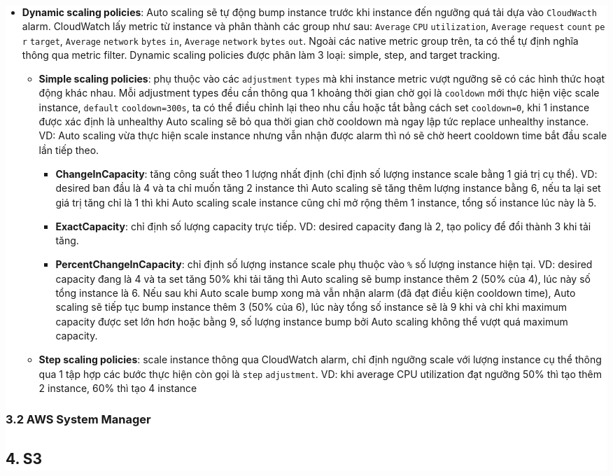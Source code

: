 - **Dynamic scaling policies**: Auto scaling sẽ tự động bump instance trước khi instance đến ngưỡng quá tải dựa vào `CloudWacth` alarm. CloudWatch lấy metric từ instance và phân thành các group như sau: `Average` `CPU` `utilization`, `Average` `request` `count` `per` `target`, `Average` `network` `bytes` `in`, `Average` `network` `bytes` `out`. Ngoài các native metric group trên, ta có thể tự định nghĩa thông qua metric filter. Dynamic scaling policies được phân làm 3 loại: simple, step, and target tracking. 

    - **Simple scaling policies**: phụ thuộc vào các `adjustment` `types` mà khi instance metric vượt ngưỡng sẽ có các hình thức hoạt động khác nhau. Mỗi adjustment types đều cần thông qua 1 khoảng thời gian chờ gọi là `cooldown` mới thực hiện việc scale instance, `default` `cooldown=300s`, ta có thể điều chỉnh lại theo nhu cầu hoặc tắt bằng cách set `cooldown=0`, khi 1 instance được xác định là unhealthy Auto scaling sẽ bỏ qua thời gian chờ cooldown mà ngay lập tức replace unhealthy instance.  VD: Auto scaling vừa thực hiện scale instance nhưng vẫn nhận được alarm thì nó sẽ chờ heert cooldown time bắt đầu scale lần tiếp theo.
        - **ChangeInCapacity**: tăng công suất theo 1 lượng nhất định (chỉ định số lượng instance scale bằng 1 giá trị cụ thể). VD: desired ban đầu là 4 và ta chỉ muốn tăng 2 instance thì Auto scaling sẽ tăng thêm lượng instance bằng 6, nếu ta lại set giá trị tăng chỉ là 1 thì khi Auto scaling scale instance cũng chỉ mở rộng thêm 1 instance, tổng số instance lúc này là 5. 
    
        - **ExactCapacity**: chỉ định số lượng capacity trực tiếp. VD: desired capacity đang là 2, tạo policy để đổi thành 3 khi tải tăng.

        - **PercentChangeInCapacity**: chỉ định số lượng instance scale phụ thuộc vào `%` số lượng instance hiện tại. VD: desired capacity đang là 4 và ta set tăng 50% khi tải tăng thì Auto scaling sẽ bump instance thêm 2 (50% của 4), lúc này số tổng instance là 6. Nếu sau khi Auto scale bump xong mà vẫn nhận alarm (đã đạt điều kiện cooldown time), Auto scaling sẽ tiếp tục bump instance thêm 3 (50% của 6), lúc này tổng số instance sẽ là 9 khi và chỉ khi maximum capacity được set lớn hơn hoặc bằng 9, số lượng instance bump bởi Auto scaling không thể vượt quá maximum capacity.

    - **Step scaling policies**: scale instance thông qua CloudWatch alarm, chỉ định ngưỡng scale với lượng instance cụ thể thông qua 1 tập hợp các bước thực hiện còn gọi là `step` `adjustment`. VD: khi average CPU utilization đạt ngưỡng 50% thì tạo thêm 2 instance, 60% thì tạo 4 instance

### 3.2 AWS System Manager

## 4. S3